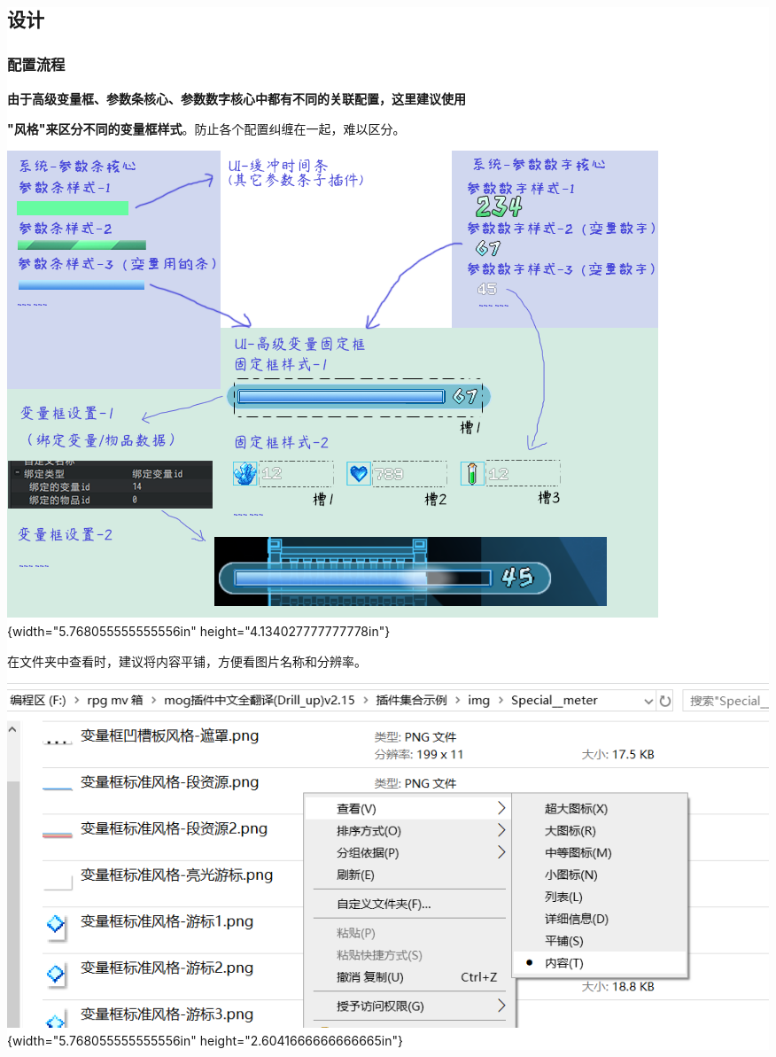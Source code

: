 ## 设计

### 配置流程

**由于高级变量框、参数条核心、参数数字核心中都有不同的关联配置，这里建议使用**

**"风格"来区分不同的变量框样式**。防止各个配置纠缠在一起，难以区分。

![](./MediaFolder/media/image27.png){width="5.768055555555556in"
height="4.134027777777778in"}

在文件夹中查看时，建议将内容平铺，方便看图片名称和分辨率。

![](./MediaFolder/media/image28.png){width="5.768055555555556in"
height="2.6041666666666665in"}
